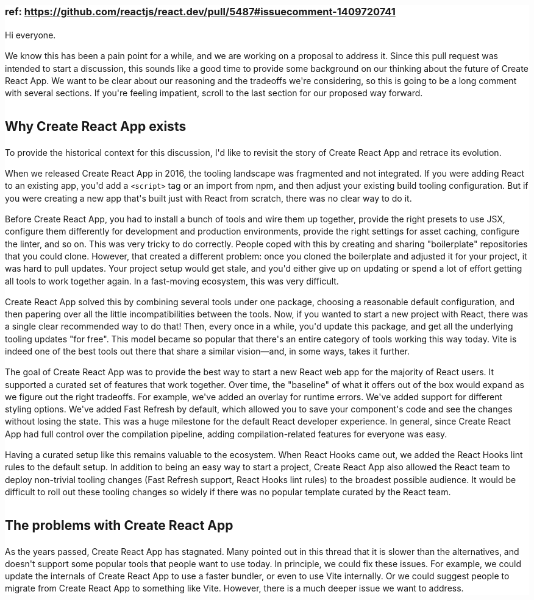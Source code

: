 ### ref: https://github.com/reactjs/react.dev/pull/5487#issuecomment-1409720741

Hi everyone.

We know this has been a pain point for a while, and we are working on a proposal to address it. Since this pull request was intended to start a discussion, this sounds like a good time to provide some background on our thinking about the future of Create React App. We want to be clear about our reasoning and the tradeoffs we're considering, so this is going to be a long comment with several sections. If you're feeling impatient, scroll to the last section for our proposed way forward.


## Why Create React App exists
To provide the historical context for this discussion, I'd like to revisit the story of Create React App and retrace its evolution.

When we released Create React App in 2016, the tooling landscape was fragmented and not integrated. If you were adding React to an existing app, you'd add a `<script>` tag or an import from npm, and then adjust your existing build tooling configuration. But if you were creating a new app that's built just with React from scratch, there was no clear way to do it.

Before Create React App, you had to install a bunch of tools and wire them up together, provide the right presets to use JSX, configure them differently for development and production environments, provide the right settings for asset caching, configure the linter, and so on. This was very tricky to do correctly. People coped with this by creating and sharing "boilerplate" repositories that you could clone. However, that created a different problem: once you cloned the boilerplate and adjusted it for your project, it was hard to pull updates. Your project setup would get stale, and you'd either give up on updating or spend a lot of effort getting all tools to work together again. In a fast-moving ecosystem, this was very difficult.

Create React App solved this by combining several tools under one package, choosing a reasonable default configuration, and then papering over all the little incompatibilities between the tools. Now, if you wanted to start a new project with React, there was a single clear recommended way to do that! Then, every once in a while, you'd update this package, and get all the underlying tooling updates "for free". This model became so popular that there's an entire category of tools working this way today. Vite is indeed one of the best tools out there that share a similar vision—and, in some ways, takes it further.

The goal of Create React App was to provide the best way to start a new React web app for the majority of React users. It supported a curated set of features that work together. Over time, the "baseline" of what it offers out of the box would expand as we figure out the right tradeoffs. For example, we've added an overlay for runtime errors. We've added support for different styling options. We've added Fast Refresh by default, which allowed you to save your component's code and see the changes without losing the state. This was a huge milestone for the default React developer experience. In general, since Create React App had full control over the compilation pipeline, adding compilation-related features for everyone was easy.

Having a curated setup like this remains valuable to the ecosystem. When React Hooks came out, we added the React Hooks lint rules to the default setup. In addition to being an easy way to start a project, Create React App also allowed the React team to deploy non-trivial tooling changes (Fast Refresh support, React Hooks lint rules) to the broadest possible audience. It would be difficult to roll out these tooling changes so widely if there was no popular template curated by the React team.

## The problems with Create React App
As the years passed, Create React App has stagnated. Many pointed out in this thread that it is slower than the alternatives, and doesn't support some popular tools that people want to use today. In principle, we could fix these issues. For example, we could update the internals of Create React App to use a faster bundler, or even to use Vite internally. Or we could suggest people to migrate from Create React App to something like Vite. However, there is a much deeper issue we want to address.
